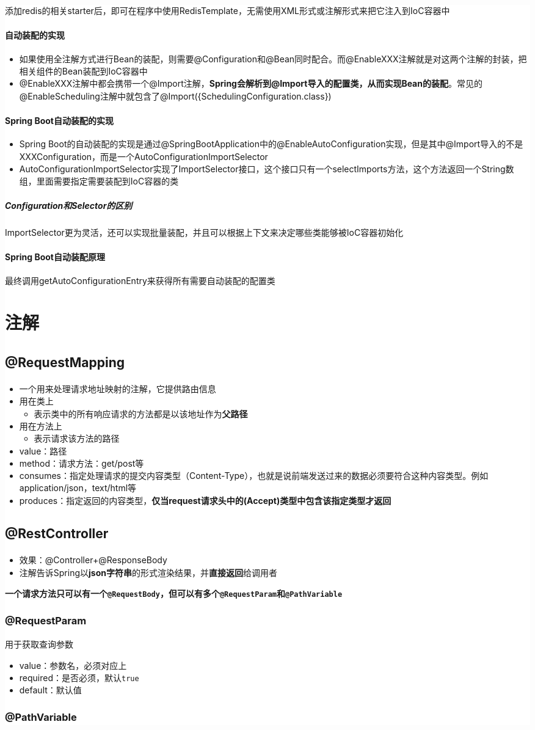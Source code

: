 添加redis的相关starter后，即可在程序中使用RedisTemplate，无需使用XML形式或注解形式来把它注入到IoC容器中

#### 自动装配的实现

- 如果使用全注解方式进行Bean的装配，则需要@Configuration和@Bean同时配合。而@EnableXXX注解就是对这两个注解的封装，把相关组件的Bean装配到IoC容器中
- @EnableXXX注解中都会携带一个@Import注解，**Spring会解析到@Import导入的配置类，从而实现Bean的装配**。常见的@EnableScheduling注解中就包含了@Import({SchedulingConfiguration.class})

#### Spring Boot自动装配的实现

- Spring Boot的自动装配的实现是通过@SpringBootApplication中的@EnableAutoConfiguration实现，但是其中@Import导入的不是XXXConfiguration，而是一个AutoConfigurationImportSelector
- AutoConfigurationImportSelector实现了ImportSelector接口，这个接口只有一个selectImports方法，这个方法返回一个String数组，里面需要指定需要装配到IoC容器的类

##### Configuration和Selector的区别

ImportSelector更为灵活，还可以实现批量装配，并且可以根据上下文来决定哪些类能够被IoC容器初始化

#### Spring Boot自动装配原理

最终调用getAutoConfigurationEntry来获得所有需要自动装配的配置类

# 注解

## @RequestMapping 

- 一个用来处理请求地址映射的注解，它提供路由信息 
- 用在类上
  - 表示类中的所有响应请求的方法都是以该地址作为**父路径** 
- 用在方法上
  - 表示请求该方法的路径
- value：路径
- method：请求方法：get/post等
- consumes：指定处理请求的提交内容类型（Content-Type），也就是说前端发送过来的数据必须要符合这种内容类型。例如application/json，text/html等
- produces：指定返回的内容类型，**仅当request请求头中的(Accept)类型中包含该指定类型才返回**

## @RestController

- 效果：@Controller+@ResponseBody
- 注解告诉Spring以**json字符串**的形式渲染结果，并**直接返回**给调用者 

**一个请求方法只可以有一个`@RequestBody`，但可以有多个`@RequestParam`和`@PathVariable`**

### @RequestParam

用于获取查询参数

- value：参数名，必须对应上
- required：是否必须，默认`true`
- default：默认值

### @PathVariable
